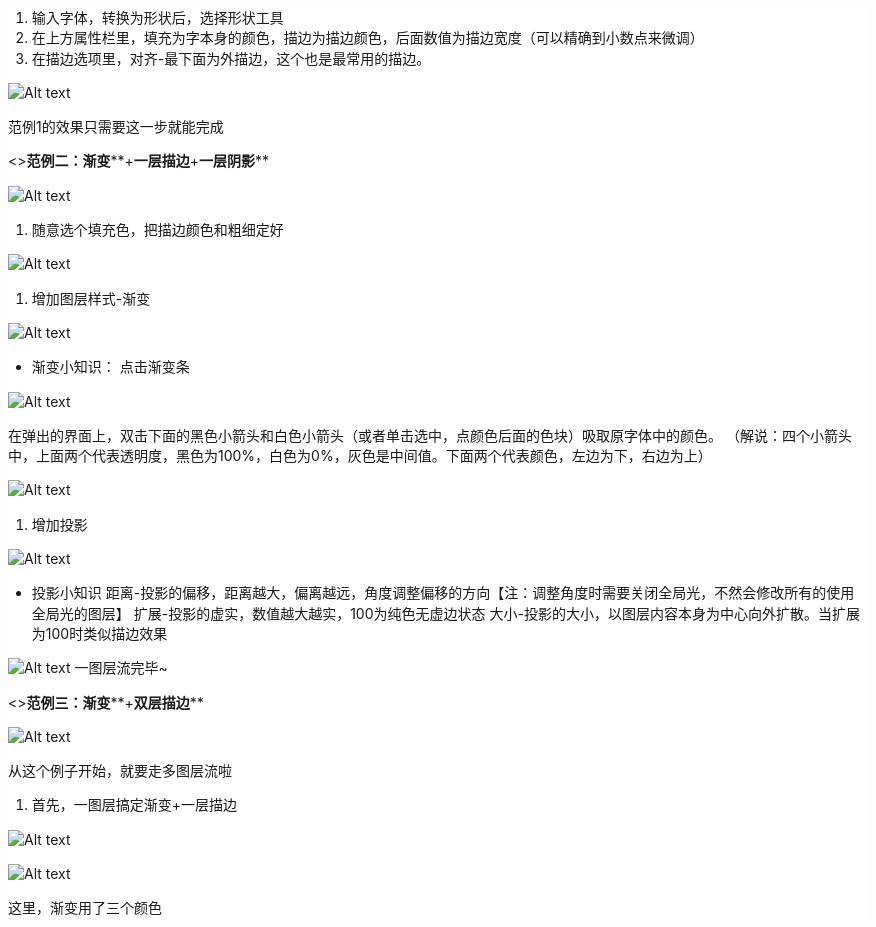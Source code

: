 1. 输入字体，转换为形状后，选择形状工具
2. 在上方属性栏里，填充为字本身的颜色，描边为描边颜色，后面数值为描边宽度（可以精确到小数点来微调）
3. 在描边选项里，对齐-最下面为外描边，这个也是最常用的描边。

![Alt text](http://o7ru3d96x.bkt.clouddn.com/2016-07-08-fhey-tutorial4-image016.gif)

范例1的效果只需要这一步就能完成

<>**范例二：渐变****+****一层描边****+****一层阴影******

![Alt text](http://o7ru3d96x.bkt.clouddn.com/2016-07-08-fhey-tutorial4-image018.gif)

1. 随意选个填充色，把描边颜色和粗细定好

![Alt text](http://o7ru3d96x.bkt.clouddn.com/2016-07-08-fhey-tutorial4-image020.gif)

1. 增加图层样式-渐变

![Alt text](http://o7ru3d96x.bkt.clouddn.com/2016-07-08-fhey-tutorial4-image022.gif)

* 渐变小知识：
点击渐变条

![Alt text](http://o7ru3d96x.bkt.clouddn.com/2016-07-08-fhey-tutorial4-image024.gif)

在弹出的界面上，双击下面的黑色小箭头和白色小箭头（或者单击选中，点颜色后面的色块）吸取原字体中的颜色。
（解说：四个小箭头中，上面两个代表透明度，黑色为100%，白色为0%，灰色是中间值。下面两个代表颜色，左边为下，右边为上）

![Alt text](http://o7ru3d96x.bkt.clouddn.com/2016-07-08-fhey-tutorial4-image026.gif)

1. 增加投影

![Alt text](http://o7ru3d96x.bkt.clouddn.com/2016-07-08-fhey-tutorial4-image028.gif)

* 投影小知识
距离-投影的偏移，距离越大，偏离越远，角度调整偏移的方向【注：调整角度时需要关闭全局光，不然会修改所有的使用全局光的图层】
扩展-投影的虚实，数值越大越实，100为纯色无虚边状态
大小-投影的大小，以图层内容本身为中心向外扩散。当扩展为100时类似描边效果

![Alt text](http://o7ru3d96x.bkt.clouddn.com/2016-07-08-fhey-tutorial4-image030.gif)
一图层流完毕~

<>**范例三：渐变****+****双层描边******

![Alt text](http://o7ru3d96x.bkt.clouddn.com/2016-07-08-fhey-tutorial4-image032.gif)

从这个例子开始，就要走多图层流啦

1. 首先，一图层搞定渐变+一层描边

![Alt text](http://o7ru3d96x.bkt.clouddn.com/2016-07-08-fhey-tutorial4-image034.gif)

![Alt text](http://o7ru3d96x.bkt.clouddn.com/2016-07-08-fhey-tutorial4-image036.gif)

这里，渐变用了三个颜色
